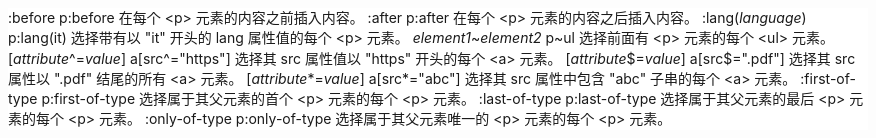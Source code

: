 <tr>
<td>:before</td>
<td>p:before</td>
<td>在每个 &lt;p&gt; 元素的内容之前插入内容。</td>
</tr>

<tr>
<td>:after</td>
<td>p:after</td>
<td>在每个 &lt;p&gt; 元素的内容之后插入内容。</td>
</tr>

<tr>
<td>:lang(<i>language</i>)</td>
<td>p:lang(it)</td>
<td>选择带有以 &quot;it&quot; 开头的 lang 属性值的每个 &lt;p&gt; 元素。</td>
</tr>

<tr>
<td><i>element1</i>~<i>element2</i></td>
<td>p~ul</td>
<td>选择前面有 &lt;p&gt; 元素的每个 &lt;ul&gt; 元素。</td>
</tr>

<tr>
<td>[<i>attribute</i>^=<i>value</i>]</td>
<td>a[src^=&quot;https&quot;]</td>
<td>选择其 src 属性值以 &quot;https&quot; 开头的每个 &lt;a&gt; 元素。</td>
</tr>

<tr>
<td>[<i>attribute</i>$=<i>value</i>]</td>
<td>a[src$=&quot;.pdf&quot;]</td>
<td>选择其 src 属性以 &quot;.pdf&quot; 结尾的所有 &lt;a&gt; 元素。</td>
</tr>

<tr>
<td>[<i>attribute</i>*=<i>value</i>]</td>
<td>a[src*=&quot;abc&quot;]</td>
<td>选择其 src 属性中包含 &quot;abc&quot; 子串的每个 &lt;a&gt; 元素。</td>
</tr>

<tr>
<td>:first-of-type</td>
<td>p:first-of-type</td>
<td>选择属于其父元素的首个 &lt;p&gt; 元素的每个 &lt;p&gt; 元素。</td>
</tr>

<tr>
<td>:last-of-type</td>
<td>p:last-of-type</td>
<td>选择属于其父元素的最后 &lt;p&gt; 元素的每个 &lt;p&gt; 元素。</td>
</tr>

<tr>
<td>:only-of-type</td>
<td>p:only-of-type</td>
<td>选择属于其父元素唯一的 &lt;p&gt; 元素的每个 &lt;p&gt; 元素。</td>
</tr>
